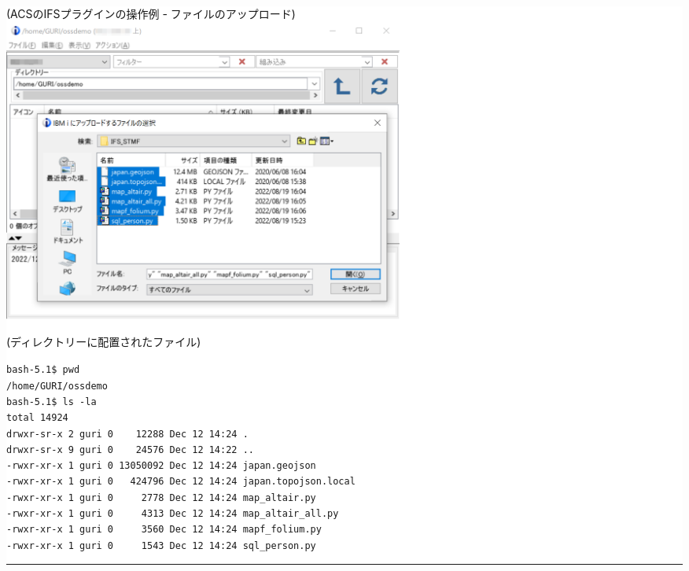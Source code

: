 (ACSのIFSプラグインの操作例 - ファイルのアップロード)  
<img src="ACS_IFS_Plugin_upload.png" width="500">


(ディレクトリーに配置されたファイル)
~~~
bash-5.1$ pwd
/home/GURI/ossdemo
bash-5.1$ ls -la
total 14924
drwxr-sr-x 2 guri 0    12288 Dec 12 14:24 .
drwxr-sr-x 9 guri 0    24576 Dec 12 14:22 ..
-rwxr-xr-x 1 guri 0 13050092 Dec 12 14:24 japan.geojson
-rwxr-xr-x 1 guri 0   424796 Dec 12 14:24 japan.topojson.local
-rwxr-xr-x 1 guri 0     2778 Dec 12 14:24 map_altair.py
-rwxr-xr-x 1 guri 0     4313 Dec 12 14:24 map_altair_all.py
-rwxr-xr-x 1 guri 0     3560 Dec 12 14:24 mapf_folium.py
-rwxr-xr-x 1 guri 0     1543 Dec 12 14:24 sql_person.py
~~~

---